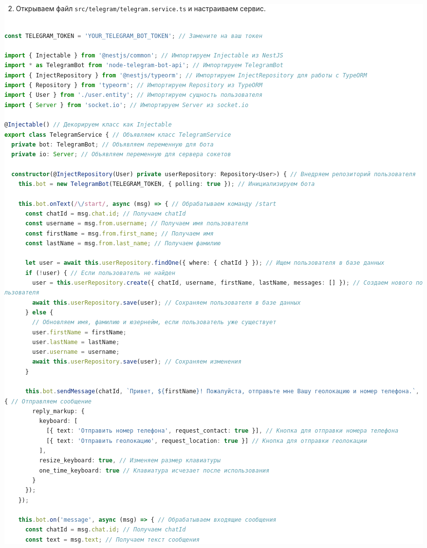```typescript
```



2. Открываем файл `src/telegram/telegram.service.ts` и настраиваем сервис.

```typescript

const TELEGRAM_TOKEN = 'YOUR_TELEGRAM_BOT_TOKEN'; // Замените на ваш токен

import { Injectable } from '@nestjs/common'; // Импортируем Injectable из NestJS
import * as TelegramBot from 'node-telegram-bot-api'; // Импортируем TelegramBot
import { InjectRepository } from '@nestjs/typeorm'; // Импортируем InjectRepository для работы с TypeORM
import { Repository } from 'typeorm'; // Импортируем Repository из TypeORM
import { User } from './user.entity'; // Импортируем сущность пользователя
import { Server } from 'socket.io'; // Импортируем Server из socket.io

@Injectable() // Декорируем класс как Injectable
export class TelegramService { // Объявляем класс TelegramService
  private bot: TelegramBot; // Объявляем переменную для бота
  private io: Server; // Объявляем переменную для сервера сокетов

  constructor(@InjectRepository(User) private userRepository: Repository<User>) { // Внедряем репозиторий пользователя
    this.bot = new TelegramBot(TELEGRAM_TOKEN, { polling: true }); // Инициализируем бота

    this.bot.onText(/\/start/, async (msg) => { // Обрабатываем команду /start
      const chatId = msg.chat.id; // Получаем chatId
      const username = msg.from.username; // Получаем имя пользователя
      const firstName = msg.from.first_name; // Получаем имя
      const lastName = msg.from.last_name; // Получаем фамилию

      let user = await this.userRepository.findOne({ where: { chatId } }); // Ищем пользователя в базе данных
      if (!user) { // Если пользователь не найден
        user = this.userRepository.create({ chatId, username, firstName, lastName, messages: [] }); // Создаем нового пользователя
        await this.userRepository.save(user); // Сохраняем пользователя в базе данных
      } else {
        // Обновляем имя, фамилию и юзернейм, если пользователь уже существует
        user.firstName = firstName;
        user.lastName = lastName;
        user.username = username;
        await this.userRepository.save(user); // Сохраняем изменения
      }

      this.bot.sendMessage(chatId, `Привет, ${firstName}! Пожалуйста, отправьте мне Вашу геолокацию и номер телефона.`, { // Отправляем сообщение
        reply_markup: {
          keyboard: [
            [{ text: 'Отправить номер телефона', request_contact: true }], // Кнопка для отправки номера телефона
            [{ text: 'Отправить геолокацию', request_location: true }] // Кнопка для отправки геолокации
          ],
          resize_keyboard: true, // Изменяем размер клавиатуры
          one_time_keyboard: true // Клавиатура исчезает после использования
        }
      });
    });

    this.bot.on('message', async (msg) => { // Обрабатываем входящие сообщения
      const chatId = msg.chat.id; // Получаем chatId
      const text = msg.text; // Получаем текст сообщения
```
